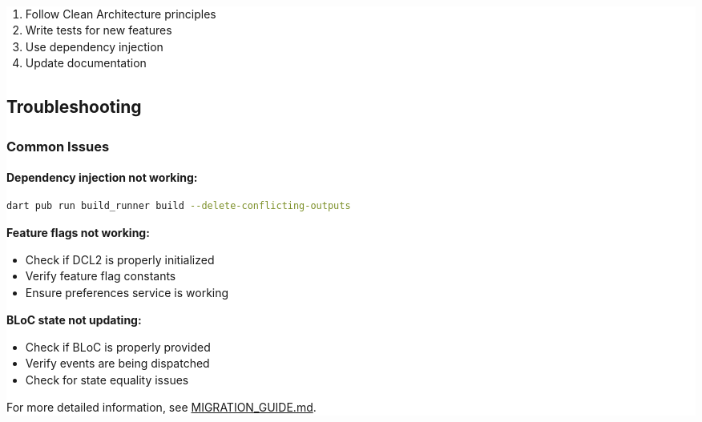 1. Follow Clean Architecture principles
2. Write tests for new features
3. Use dependency injection
4. Update documentation

## Troubleshooting

### Common Issues

**Dependency injection not working:**
```bash
dart pub run build_runner build --delete-conflicting-outputs
```

**Feature flags not working:**
- Check if DCL2 is properly initialized
- Verify feature flag constants
- Ensure preferences service is working

**BLoC state not updating:**
- Check if BLoC is properly provided
- Verify events are being dispatched
- Check for state equality issues

For more detailed information, see [MIGRATION_GUIDE.md](../MIGRATION_GUIDE.md).